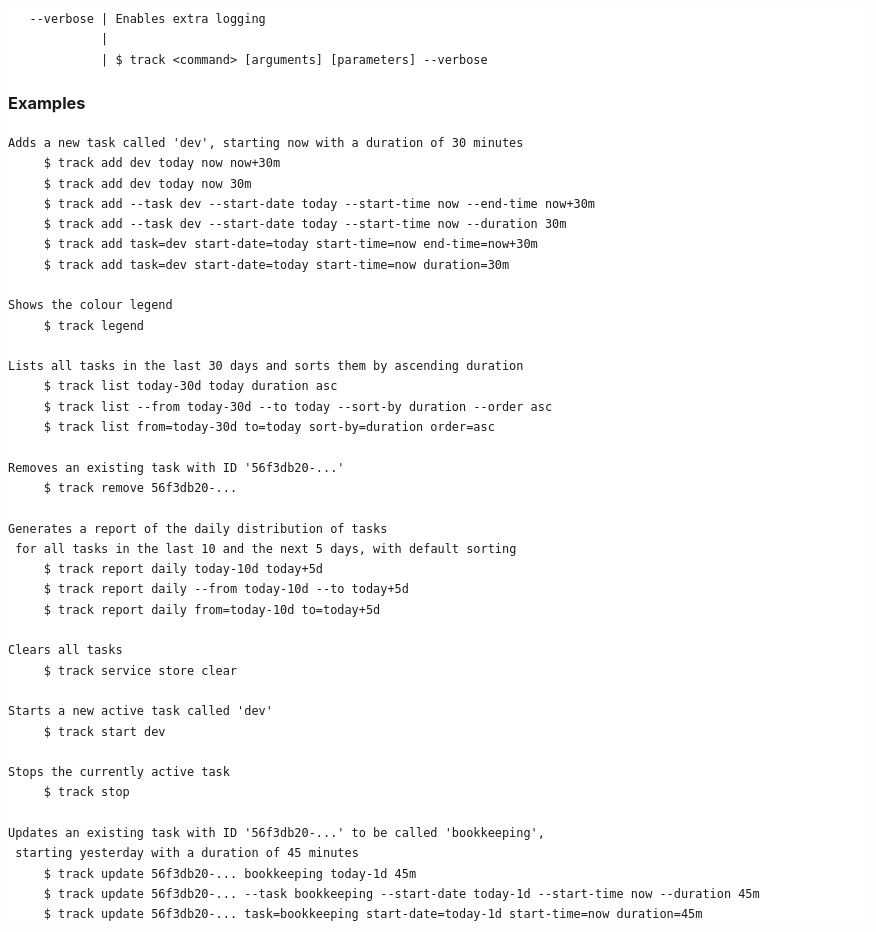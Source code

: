 ```
   --verbose | Enables extra logging
             |
             | $ track <command> [arguments] [parameters] --verbose

```

### Examples
```
Adds a new task called 'dev', starting now with a duration of 30 minutes
     $ track add dev today now now+30m
     $ track add dev today now 30m
     $ track add --task dev --start-date today --start-time now --end-time now+30m
     $ track add --task dev --start-date today --start-time now --duration 30m
     $ track add task=dev start-date=today start-time=now end-time=now+30m
     $ track add task=dev start-date=today start-time=now duration=30m

Shows the colour legend
     $ track legend

Lists all tasks in the last 30 days and sorts them by ascending duration
     $ track list today-30d today duration asc
     $ track list --from today-30d --to today --sort-by duration --order asc
     $ track list from=today-30d to=today sort-by=duration order=asc

Removes an existing task with ID '56f3db20-...'
     $ track remove 56f3db20-...

Generates a report of the daily distribution of tasks
 for all tasks in the last 10 and the next 5 days, with default sorting
     $ track report daily today-10d today+5d
     $ track report daily --from today-10d --to today+5d
     $ track report daily from=today-10d to=today+5d

Clears all tasks
     $ track service store clear

Starts a new active task called 'dev'
     $ track start dev

Stops the currently active task
     $ track stop

Updates an existing task with ID '56f3db20-...' to be called 'bookkeeping',
 starting yesterday with a duration of 45 minutes
     $ track update 56f3db20-... bookkeeping today-1d 45m
     $ track update 56f3db20-... --task bookkeeping --start-date today-1d --start-time now --duration 45m
     $ track update 56f3db20-... task=bookkeeping start-date=today-1d start-time=now duration=45m

```
